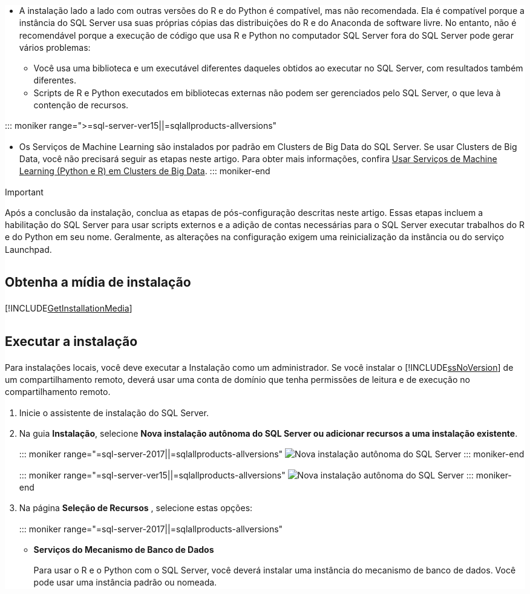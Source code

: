 + A instalação lado a lado com outras versões do R e do Python é compatível, mas não recomendada. Ela é compatível porque a instância do SQL Server usa suas próprias cópias das distribuições do R e do Anaconda de software livre. No entanto, não é recomendável porque a execução de código que usa R e Python no computador SQL Server fora do SQL Server pode gerar vários problemas:
    
  + Você usa uma biblioteca e um executável diferentes daqueles obtidos ao executar no SQL Server, com resultados também diferentes.
  + Scripts de R e Python executados em bibliotecas externas não podem ser gerenciados pelo SQL Server, o que leva à contenção de recursos.

::: moniker range=">=sql-server-ver15||=sqlallproducts-allversions"
+ Os Serviços de Machine Learning são instalados por padrão em Clusters de Big Data do SQL Server. Se usar Clusters de Big Data, você não precisará seguir as etapas neste artigo. Para obter mais informações, confira [Usar Serviços de Machine Learning (Python e R) em Clusters de Big Data](../../big-data-cluster/machine-learning-services.md).
::: moniker-end

> [!IMPORTANT]
> Após a conclusão da instalação, conclua as etapas de pós-configuração descritas neste artigo. Essas etapas incluem a habilitação do SQL Server para usar scripts externos e a adição de contas necessárias para o SQL Server executar trabalhos do R e do Python em seu nome. Geralmente, as alterações na configuração exigem uma reinicialização da instância ou do serviço Launchpad.

## <a name="get-the-installation-media"></a>Obtenha a mídia de instalação

[!INCLUDE[GetInstallationMedia](../../includes/getssmedia.md)]

## <a name="run-setup"></a>Executar a instalação

Para instalações locais, você deve executar a Instalação como um administrador. Se você instalar o [!INCLUDE[ssNoVersion](../../includes/ssnoversion-md.md)] de um compartilhamento remoto, deverá usar uma conta de domínio que tenha permissões de leitura e de execução no compartilhamento remoto.

1. Inicie o assistente de instalação do SQL Server.
  
1. Na guia **Instalação**, selecione **Nova instalação autônoma do SQL Server ou adicionar recursos a uma instalação existente**.

   ::: moniker range="=sql-server-2017||=sqlallproducts-allversions"
   ![Nova instalação autônoma do SQL Server](media/2017setup-installation-page-mlsvcs.png)
   ::: moniker-end

   ::: moniker range="=sql-server-ver15||=sqlallproducts-allversions"
   ![Nova instalação autônoma do SQL Server](media/2019setup-installation-page-mlsvcs.png)
   ::: moniker-end

1. Na página **Seleção de Recursos** , selecione estas opções:

   ::: moniker range="=sql-server-2017||=sqlallproducts-allversions"

   - **Serviços do Mecanismo de Banco de Dados**
     
     Para usar o R e o Python com o SQL Server, você deverá instalar uma instância do mecanismo de banco de dados. Você pode usar uma instância padrão ou nomeada.
